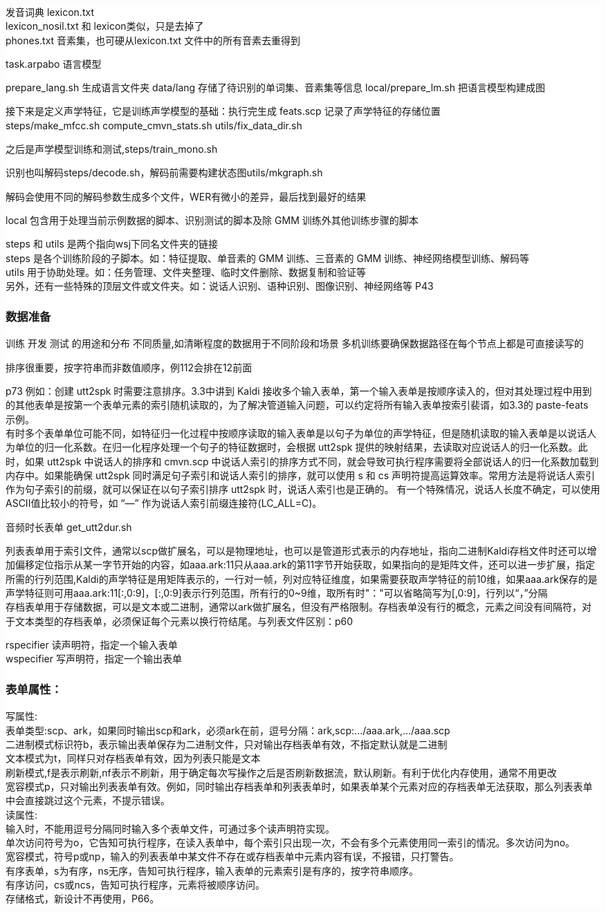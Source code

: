 发音词典 lexicon.txt   
lexicon_nosil.txt 和 lexicon类似，只是去掉了<SIL>   
phones.txt 音素集，也可硬从lexicon.txt 文件中的所有音素去重得到   

task.arpabo 语言模型   

prepare_lang.sh 生成语言文件夹 data/lang 存储了待识别的单词集、音素集等信息
local/prepare_lm.sh 把语言模型构建成图   

接下来是定义声学特征，它是训练声学模型的基础：执行完生成 feats.scp 记录了声学特征的存储位置   
steps/make_mfcc.sh compute_cmvn_stats.sh utils/fix_data_dir.sh

之后是声学模型训练和测试,steps/train_mono.sh   

识别也叫解码steps/decode.sh，解码前需要构建状态图utils/mkgraph.sh   

解码会使用不同的解码参数生成多个文件，WER有微小的差异，最后找到最好的结果   

local 包含用于处理当前示例数据的脚本、识别测试的脚本及除 GMM 训练外其他训练步骤的脚本   

steps 和 utils 是两个指向wsj下同名文件夹的链接   
steps 是各个训练阶段的子脚本。如：特征提取、单音素的 GMM 训练、三音素的 GMM 训练、神经网络模型训练、解码等   
utils 用于协助处理。如：任务管理、文件夹整理、临时文件删除、数据复制和验证等   
另外，还有一些特殊的顶层文件或文件夹。如：说话人识别、语种识别、图像识别、神经网络等 P43   

### 数据准备
训练 开发 测试 的用途和分布
不同质量,如清晰程度的数据用于不同阶段和场景
多机训练要确保数据路径在每个节点上都是可直接读写的

排序很重要，按字符串而非数值顺序，例112会排在12前面

p73
例如：创建 utt2spk 时需要注意排序。3.3中讲到 Kaldi 接收多个输入表单，第一个输入表单是按顺序读入的，但对其处理过程中用到的其他表单是按第一个表单元素的索引随机读取的，为了解决管道输入问题，可以约定将所有输入表单按索引裴谞，如3.3的 paste-feats 示例。   
有时多个表单单位可能不同，如特征归一化过程中按顺序读取的输入表单是以句子为单位的声学特征，但是随机读取的输入表单是以说话人为单位的归一化系数。在归一化程序处理一个句子的特征数据时，会根据 utt2spk 提供的映射结果，去读取对应说话人的归一化系数。此时，如果 utt2spk 中说话人的排序和 cmvn.scp 中说话人索引的排序方式不同，就会导致可执行程序需要将全部说话人的归一化系数加载到内存中。如果能确保 utt2spk 同时满足句子索引和说话人索引的排序，就可以使用 s 和 cs 声明符提高运算效率。常用方法是将说话人索引作为句子索引的前缀，就可以保证在以句子索引排序 utt2spk 时，说话人索引也是正确的。
有一个特殊情况，说话人长度不确定，可以使用ASCII值比较小的符号，如 “—” 作为说话人索引前缀连接符(LC_ALL=C)。

音频时长表单 get_utt2dur.sh

列表表单用于索引文件，通常以scp做扩展名，可以是物理地址，也可以是管道形式表示的内存地址，指向二进制Kaldi存档文件时还可以增加偏移定位指示从某一字节开始的内容，如aaa.ark:11只从aaa.ark的第11字节开始获取，如果指向的是矩阵文件，还可以进一步扩展，指定所需的行列范围,Kaldi的声学特征是用矩阵表示的，一行对一帧，列对应特征维度，如果需要获取声学特征的前10维，如果aaa.ark保存的是声学特征则可用aaa.ark:11[:,0:9]，[:,0:9]表示行列范围，所有行的0~9维，取所有时"："可以省略简写为[,0:9]，行列以“，”分隔     
存档表单用于存储数据，可以是文本或二进制，通常以ark做扩展名，但没有严格限制。存档表单没有行的概念，元素之间没有间隔符，对于文本类型的存档表单，必须保证每个元素以换行符结尾。与列表文件区别：p60     

rspecifier 读声明符，指定一个输入表单   
wspecifier 写声明符，指定一个输出表单   

### 表单属性：   
写属性:   
表单类型:scp、ark，如果同时输出scp和ark，必须ark在前，逗号分隔：ark,scp:.../aaa.ark,.../aaa.scp   
二进制模式标识符b，表示输出表单保存为二进制文件，只对输出存档表单有效，不指定默认就是二进制   
文本模式为t，同样只对存档表单有效，因为列表只能是文本   
刷新模式,f是表示刷新,nf表示不刷新，用于确定每次写操作之后是否刷新数据流，默认刷新。有利于优化内存使用，通常不用更改   
宽容模式p，只对输出列表表单有效。例如，同时输出存档表单和列表表单时，如果表单某个元素对应的存档表单无法获取，那么列表表单中会直接跳过这个元素，不提示错误。   
读属性:   
输入时，不能用逗号分隔同时输入多个表单文件，可通过多个读声明符实现。   
单次访问符号为o，它告知可执行程序，在读入表单中，每个索引只出现一次，不会有多个元素使用同一索引的情况。多次访问为no。   
宽容模式，符号p或np，输入的列表表单中某文件不存在或存档表单中元素内容有误，不报错，只打警告。   
有序表单，s为有序，ns无序，告知可执行程序，输入表单的元素索引是有序的，按字符串顺序。   
有序访问，cs或ncs，告知可执行程序，元素将被顺序访问。   
存储格式，新设计不再使用，P66。   
